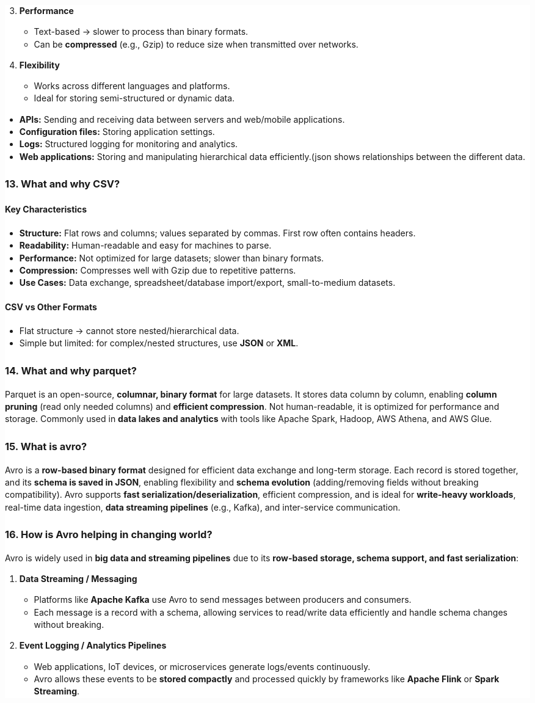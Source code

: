 3. **Performance**  
   - Text-based → slower to process than binary formats.  
   - Can be **compressed** (e.g., Gzip) to reduce size when transmitted over networks.

4. **Flexibility**  
   - Works across different languages and platforms.  
   - Ideal for storing semi-structured or dynamic data.
- **APIs:** Sending and receiving data between servers and web/mobile applications.  
- **Configuration files:** Storing application settings.  
- **Logs:** Structured logging for monitoring and analytics.  
- **Web applications:** Storing and manipulating hierarchical data efficiently.(json shows relationships between the different data.

### 13. What and why CSV?
#### **Key Characteristics**

- **Structure:** Flat rows and columns; values separated by commas. First row often contains headers.  
- **Readability:** Human-readable and easy for machines to parse.  
- **Performance:** Not optimized for large datasets; slower than binary formats.  
- **Compression:** Compresses well with Gzip due to repetitive patterns.  
- **Use Cases:** Data exchange, spreadsheet/database import/export, small-to-medium datasets.

#### **CSV vs Other Formats**
- Flat structure → cannot store nested/hierarchical data.  
- Simple but limited: for complex/nested structures, use **JSON** or **XML**.

### 14. What and why parquet?
Parquet is an open-source, **columnar, binary format** for large datasets. It stores data column by column, enabling **column pruning** (read only needed columns) and **efficient compression**. Not human-readable, it is optimized for performance and storage. Commonly used in **data lakes and analytics** with tools like Apache Spark, Hadoop, AWS Athena, and AWS Glue.

### 15. What is avro?
Avro is a **row-based binary format** designed for efficient data exchange and long-term storage. Each record is stored together, and its **schema is saved in JSON**, enabling flexibility and **schema evolution** (adding/removing fields without breaking compatibility). Avro supports **fast serialization/deserialization**, efficient compression, and is ideal for **write-heavy workloads**, real-time data ingestion, **data streaming pipelines** (e.g., Kafka), and inter-service communication.

### 16. How is Avro helping in changing world?
Avro is widely used in **big data and streaming pipelines** due to its **row-based storage, schema support, and fast serialization**:

1. **Data Streaming / Messaging**  
   - Platforms like **Apache Kafka** use Avro to send messages between producers and consumers.  
   - Each message is a record with a schema, allowing services to read/write data efficiently and handle schema changes without breaking.

2. **Event Logging / Analytics Pipelines**  
   - Web applications, IoT devices, or microservices generate logs/events continuously.  
   - Avro allows these events to be **stored compactly** and processed quickly by frameworks like **Apache Flink** or **Spark Streaming**.
